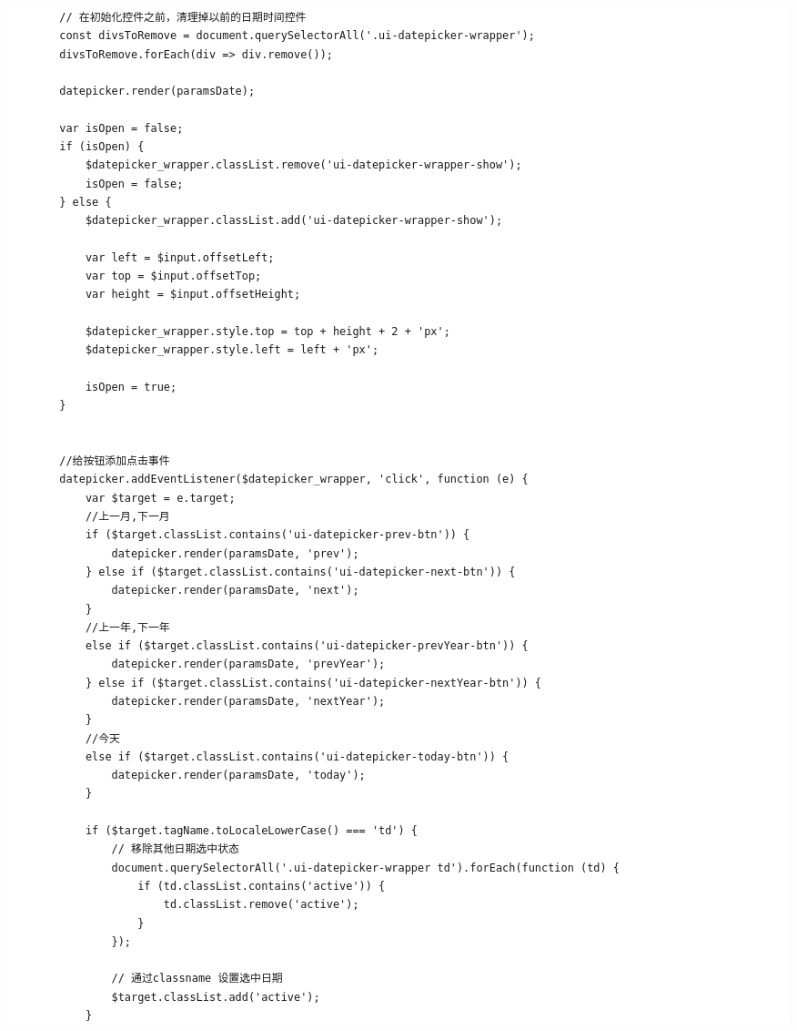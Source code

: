             // 在初始化控件之前，清理掉以前的日期时间控件
            const divsToRemove = document.querySelectorAll('.ui-datepicker-wrapper');
            divsToRemove.forEach(div => div.remove());
    
            datepicker.render(paramsDate);
    
            var isOpen = false;
            if (isOpen) {
                $datepicker_wrapper.classList.remove('ui-datepicker-wrapper-show');
                isOpen = false;
            } else {
                $datepicker_wrapper.classList.add('ui-datepicker-wrapper-show');
    
                var left = $input.offsetLeft;
                var top = $input.offsetTop;
                var height = $input.offsetHeight;
    
                $datepicker_wrapper.style.top = top + height + 2 + 'px';
                $datepicker_wrapper.style.left = left + 'px';
    
                isOpen = true;
            }
    
    
            //给按钮添加点击事件
            datepicker.addEventListener($datepicker_wrapper, 'click', function (e) {
                var $target = e.target;
                //上一月,下一月
                if ($target.classList.contains('ui-datepicker-prev-btn')) {
                    datepicker.render(paramsDate, 'prev');
                } else if ($target.classList.contains('ui-datepicker-next-btn')) {
                    datepicker.render(paramsDate, 'next');
                }
                //上一年,下一年
                else if ($target.classList.contains('ui-datepicker-prevYear-btn')) {
                    datepicker.render(paramsDate, 'prevYear');
                } else if ($target.classList.contains('ui-datepicker-nextYear-btn')) {
                    datepicker.render(paramsDate, 'nextYear');
                }
                //今天
                else if ($target.classList.contains('ui-datepicker-today-btn')) {
                    datepicker.render(paramsDate, 'today');
                }
    
                if ($target.tagName.toLocaleLowerCase() === 'td') {
                    // 移除其他日期选中状态
                    document.querySelectorAll('.ui-datepicker-wrapper td').forEach(function (td) {
                        if (td.classList.contains('active')) {
                            td.classList.remove('active');
                        }
                    });
    
                    // 通过classname 设置选中日期
                    $target.classList.add('active');
                }
    